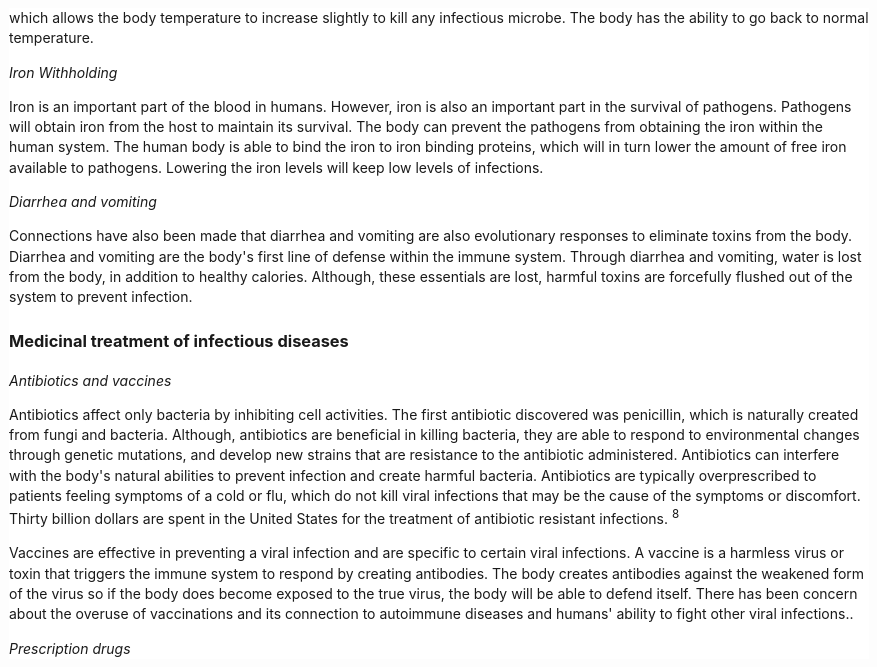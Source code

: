 </sup>
which allows the body temperature to increase slightly to kill any infectious microbe. The body has the ability to go back to normal temperature.
</p>
<p>
<i>
Iron Withholding
</i>
</p>
<p>
Iron is an important part of the blood in humans. However, iron is also an important part in the survival of pathogens. Pathogens will obtain iron from the host to maintain its survival. The body can prevent the pathogens from obtaining the iron within the human system. The human body is able to bind the iron to iron binding proteins, which will in turn lower the amount of free iron available to pathogens. Lowering the iron levels will keep low levels of infections.
</p>
<p>
<i>
Diarrhea and vomiting
</i>
</p>
<p>
Connections have also been made that diarrhea and vomiting are also evolutionary responses to eliminate toxins from the body. Diarrhea and vomiting are the body's first line of defense within the immune system. Through diarrhea and vomiting, water is lost from the body, in addition to healthy calories. Although, these essentials are lost, harmful toxins are forcefully flushed out of the system to prevent infection.
</p>
<h3>
Medicinal treatment of infectious diseases
</h3>
<p>
<i>
Antibiotics and vaccines
</i>
</p>
<p>
Antibiotics affect only bacteria by inhibiting cell activities. The first antibiotic discovered was penicillin, which is naturally created from fungi and bacteria. Although, antibiotics are beneficial in killing bacteria, they are able to respond to environmental changes through genetic mutations, and develop new strains that are resistance to the antibiotic administered. Antibiotics can interfere with the body's natural abilities to prevent infection and create harmful bacteria. Antibiotics are typically overprescribed to patients feeling symptoms of a cold or flu, which do not kill viral infections that may be the cause of the symptoms or discomfort. Thirty billion dollars are spent in the United States for the treatment of antibiotic resistant infections.
<sup>
8
</sup>
</p>
<p>
Vaccines are effective in preventing a viral infection and are specific to certain viral infections. A vaccine is a harmless virus or toxin that triggers the immune system to respond by creating antibodies. The body creates antibodies against the weakened form of the virus so if the body does become exposed to the true virus, the body will be able to defend itself. There has been concern about the overuse of vaccinations and its connection to autoimmune diseases and humans' ability to fight other viral infections..
</p>
<p>
<i>
Prescription drugs
</i>
</p>
<p>